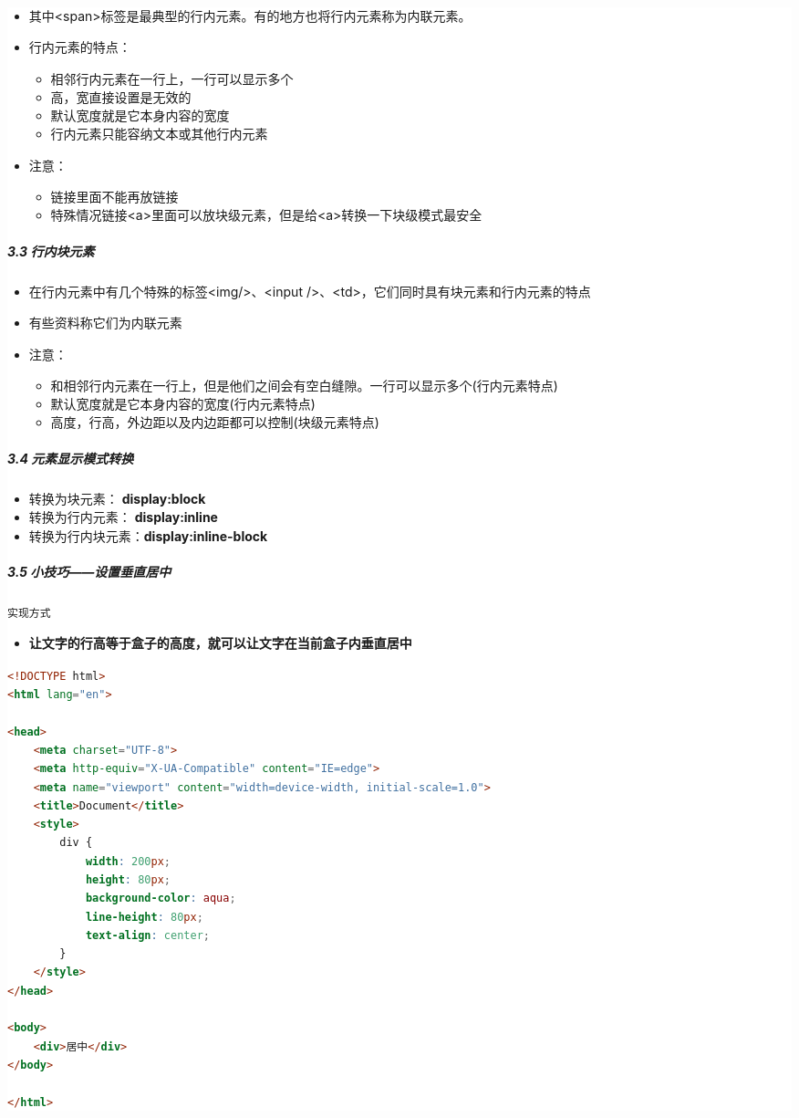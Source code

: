 - 其中\<span>标签是最典型的行内元素。有的地方也将行内元素称为内联元素。

- 行内元素的特点：
  - 相邻行内元素在一行上，一行可以显示多个
  - 高，宽直接设置是无效的
  - 默认宽度就是它本身内容的宽度
  - 行内元素只能容纳文本或其他行内元素

- 注意：
  - 链接里面不能再放链接
  - 特殊情况链接\<a>里面可以放块级元素，但是给\<a>转换一下块级模式最安全

##### 3.3 行内块元素

- 在行内元素中有几个特殊的标签\<img/>、\<input />、\<td>，它们同时具有块元素和行内元素的特点

- 有些资料称它们为内联元素

- 注意：
  - 和相邻行内元素在一行上，但是他们之间会有空白缝隙。一行可以显示多个(行内元素特点)
  - 默认宽度就是它本身内容的宽度(行内元素特点)
  - 高度，行高，外边距以及内边距都可以控制(块级元素特点)

##### 3.4 元素显示模式转换

- 转换为块元素： **display:block**
- 转换为行内元素： **display:inline**
- 转换为行内块元素：**display:inline-block**

##### 3.5 小技巧——设置垂直居中

`实现方式`

- **让文字的行高等于盒子的高度，就可以让文字在当前盒子内垂直居中**

```html
<!DOCTYPE html>
<html lang="en">

<head>
    <meta charset="UTF-8">
    <meta http-equiv="X-UA-Compatible" content="IE=edge">
    <meta name="viewport" content="width=device-width, initial-scale=1.0">
    <title>Document</title>
    <style>
        div {
            width: 200px;
            height: 80px;
            background-color: aqua;
            line-height: 80px;
            text-align: center;
        }
    </style>
</head>

<body>
    <div>居中</div>
</body>

</html>
```
